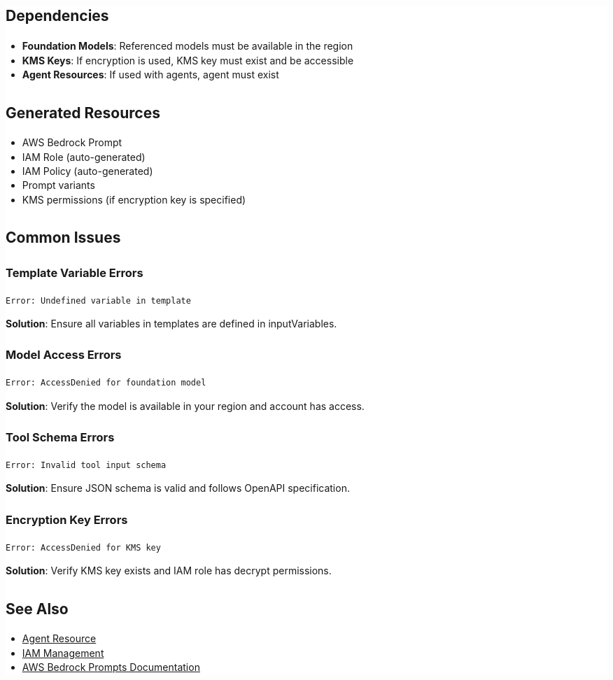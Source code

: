 ## Dependencies

- **Foundation Models**: Referenced models must be available in the region
- **KMS Keys**: If encryption is used, KMS key must exist and be accessible
- **Agent Resources**: If used with agents, agent must exist

## Generated Resources

- AWS Bedrock Prompt
- IAM Role (auto-generated)
- IAM Policy (auto-generated)
- Prompt variants
- KMS permissions (if encryption key is specified)

## Common Issues

### Template Variable Errors
```
Error: Undefined variable in template
```
**Solution**: Ensure all variables in templates are defined in inputVariables.

### Model Access Errors
```
Error: AccessDenied for foundation model
```
**Solution**: Verify the model is available in your region and account has access.

### Tool Schema Errors
```
Error: Invalid tool input schema
```
**Solution**: Ensure JSON schema is valid and follows OpenAPI specification.

### Encryption Key Errors
```
Error: AccessDenied for KMS key
```
**Solution**: Verify KMS key exists and IAM role has decrypt permissions.

## See Also

- [Agent Resource](agent.md)
- [IAM Management](../iam-management.md)
- [AWS Bedrock Prompts Documentation](https://docs.aws.amazon.com/bedrock/latest/userguide/prompt-management.html)